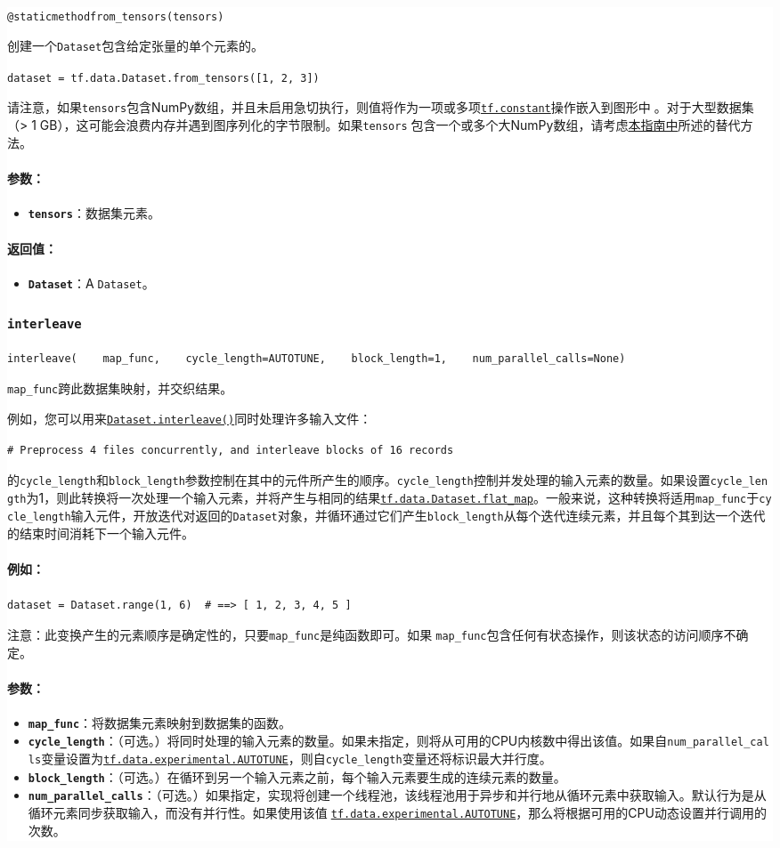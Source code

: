 ```
@staticmethodfrom_tensors(tensors)
```

创建一个`Dataset`包含给定张量的单个元素的。

```
dataset = tf.data.Dataset.from_tensors([1, 2, 3]) 
```

请注意，如果`tensors`包含NumPy数组，并且未启用急切执行，则值将作为一项或多项[`tf.constant`](https://www.tensorflow.org/api_docs/python/tf/constant)操作嵌入到图形中 。对于大型数据集（> 1 GB），这可能会浪费内存并遇到图序列化的字节限制。如果`tensors` 包含一个或多个大NumPy数组，请考虑[本指南中](https://tensorflow.org/guide/data#consuming_numpy_arrays)所述的替代方法。

#### 参数：

-   **`tensors`**：数据集元素。

#### 返回值：

-   **`Dataset`**：A `Dataset`。

### `interleave`

```
interleave(    map_func,    cycle_length=AUTOTUNE,    block_length=1,    num_parallel_calls=None)
```

`map_func`跨此数据集映射，并交织结果。

例如，您可以用来[`Dataset.interleave()`](https://www.tensorflow.org/api_docs/python/tf/data/Dataset#interleave)同时处理许多输入文件：

```
# Preprocess 4 files concurrently, and interleave blocks of 16 records 
```

的`cycle_length`和`block_length`参数控制在其中的元件所产生的顺序。`cycle_length`控制并发处理的输入元素的数量。如果设置`cycle_length`为1，则此转换将一次处理一个输入元素，并将产生与相同的结果[`tf.data.Dataset.flat_map`](https://www.tensorflow.org/api_docs/python/tf/data/Dataset#flat_map)。一般来说，这种转换将适用`map_func`于`cycle_length`输入元件，开放迭代对返回的`Dataset`对象，并循环通过它们产生`block_length`从每个迭代连续元素，并且每个其到达一个迭代的结束时间消耗下一个输入元件。

#### 例如：

```
dataset = Dataset.range(1, 6)  # ==> [ 1, 2, 3, 4, 5 ] 
```

注意：此变换产生的元素顺序是确定性的，只要`map_func`是纯函数即可。如果 `map_func`包含任何有状态操作，则该状态的访问顺序不确定。

#### 参数：

-   **`map_func`**：将数据集元素映射到数据集的函数。
-   **`cycle_length`**：（可选。）将同时处理的输入元素的数量。如果未指定，则将从可用的CPU内核数中得出该值。如果自`num_parallel_calls`变量设置为[`tf.data.experimental.AUTOTUNE`](https://www.tensorflow.org/api_docs/python/tf/data/experimental#AUTOTUNE)，则自`cycle_length`变量还将标识最大并行度。
-   **`block_length`**：（可选。）在循环到另一个输入元素之前，每个输入元素要生成的连续元素的数量。
-   **`num_parallel_calls`**：（可选。）如果指定，实现将创建一个线程池，该线程池用于异步和并行地从循环元素中获取输入。默认行为是从循环元素同步获取输入，而没有并行性。如果使用该值 [`tf.data.experimental.AUTOTUNE`](https://www.tensorflow.org/api_docs/python/tf/data/experimental#AUTOTUNE)，那么将根据可用的CPU动态设置并行调用的次数。
